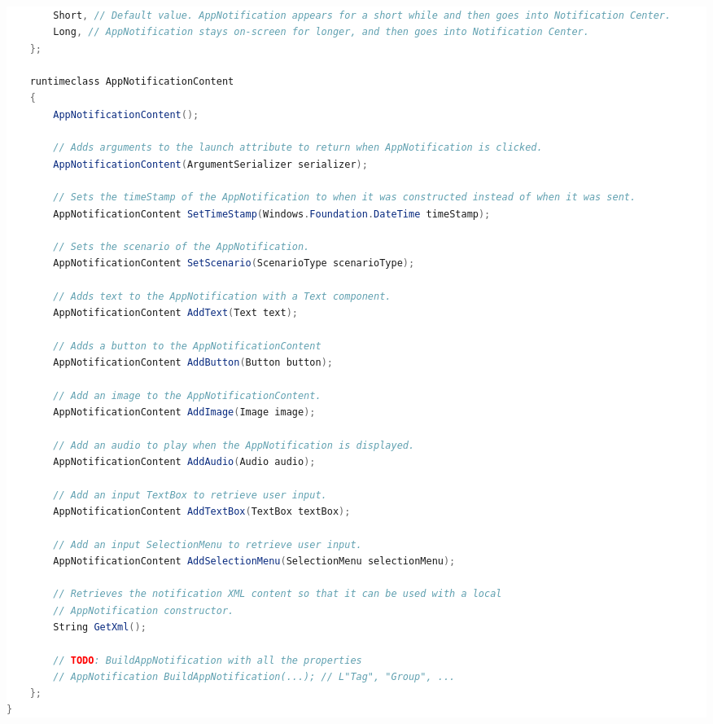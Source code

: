 ```c#
        Short, // Default value. AppNotification appears for a short while and then goes into Notification Center.
        Long, // AppNotification stays on-screen for longer, and then goes into Notification Center.
    };

    runtimeclass AppNotificationContent
    {
        AppNotificationContent();

        // Adds arguments to the launch attribute to return when AppNotification is clicked.
        AppNotificationContent(ArgumentSerializer serializer);

        // Sets the timeStamp of the AppNotification to when it was constructed instead of when it was sent.
        AppNotificationContent SetTimeStamp(Windows.Foundation.DateTime timeStamp);

        // Sets the scenario of the AppNotification.
        AppNotificationContent SetScenario(ScenarioType scenarioType);

        // Adds text to the AppNotification with a Text component.
        AppNotificationContent AddText(Text text);

        // Adds a button to the AppNotificationContent
        AppNotificationContent AddButton(Button button);

        // Add an image to the AppNotificationContent.
        AppNotificationContent AddImage(Image image);

        // Add an audio to play when the AppNotification is displayed.
        AppNotificationContent AddAudio(Audio audio);

        // Add an input TextBox to retrieve user input.
        AppNotificationContent AddTextBox(TextBox textBox);

        // Add an input SelectionMenu to retrieve user input.
        AppNotificationContent AddSelectionMenu(SelectionMenu selectionMenu);

        // Retrieves the notification XML content so that it can be used with a local
        // AppNotification constructor.
        String GetXml();

        // TODO: BuildAppNotification with all the properties
        // AppNotification BuildAppNotification(...); // L"Tag", "Group", ...
    };
}
```
